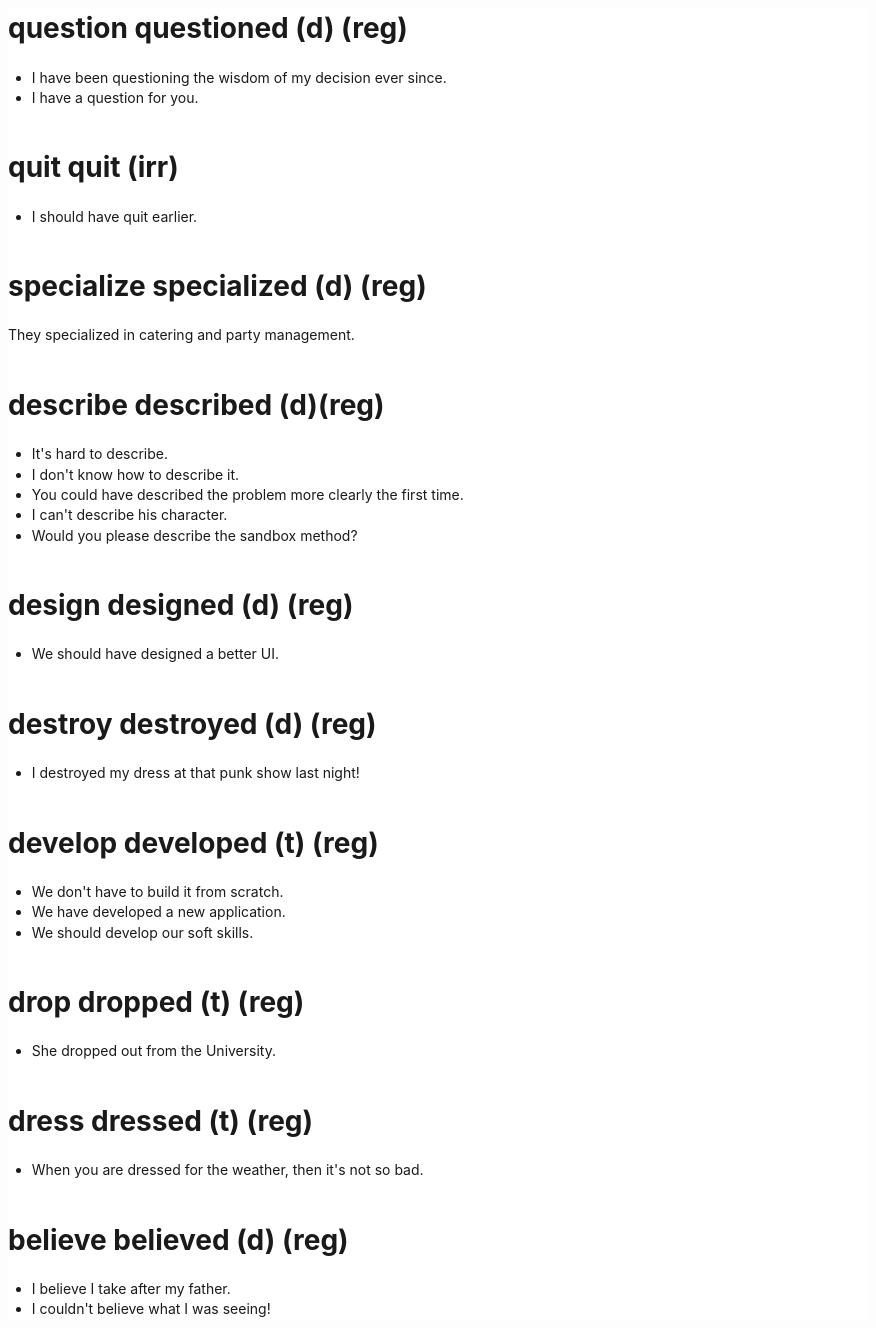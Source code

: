 # question questioned (d) (reg)
- I have been questioning the wisdom of my decision ever since.
- I have a question for you.
  
# quit quit (irr)
- I should have quit earlier.  

# specialize specialized  (d) (reg)
They specialized in catering and party management.



# describe described (d)(reg)
- It's hard to describe.
- I don't know how to describe it.
- You could have described the problem more clearly the first time.
- I can't describe his character.
- Would you please describe the sandbox method?

# design designed (d) (reg)
- We should have designed a better UI.

# destroy destroyed (d) (reg)
- I destroyed my dress at that punk show last night!

# develop developed (t) (reg) 
- We don't have to build it from scratch.
- We have developed a new application.
- We should develop our soft skills.

# drop dropped (t) (reg) 
- She dropped out from the University.

# dress dressed (t) (reg) 
- When you are dressed for the weather, then it's not so bad.


# believe believed (d) (reg)
- I believe I take after my father.
- I couldn't believe what I was seeing!
